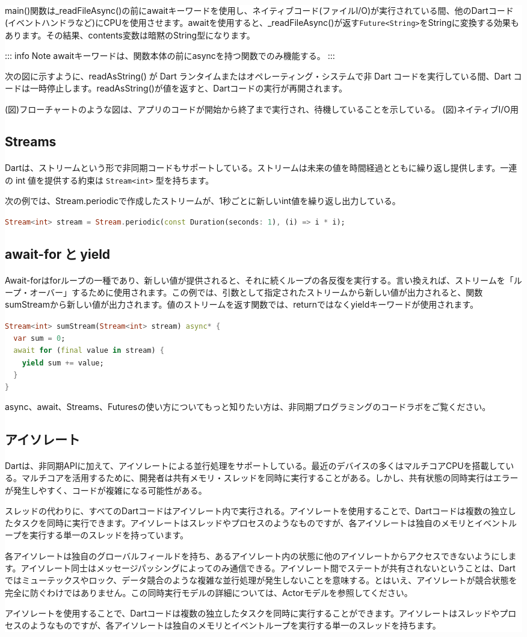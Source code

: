 main()関数は_readFileAsync()の前にawaitキーワードを使用し、ネイティブコード(ファイルI/O)が実行されている間、他のDartコード(イベントハンドラなど)にCPUを使用させます。awaitを使用すると、_readFileAsync()が返す`Future<String>`をStringに変換する効果もあります。その結果、contents変数は暗黙のString型になります。

::: info Note
awaitキーワードは、関数本体の前にasyncを持つ関数でのみ機能する。
:::

次の図に示すように、readAsString() が Dart ランタイムまたはオペレーティング・システムで非 Dart コードを実行している間、Dart コードは一時停止します。readAsString()が値を返すと、Dartコードの実行が再開されます。

(図)フローチャートのような図は、アプリのコードが開始から終了まで実行され、待機していることを示している。
(図)ネイティブI/O用

## Streams

Dartは、ストリームという形で非同期コードもサポートしている。ストリームは未来の値を時間経過とともに繰り返し提供します。一連の int 値を提供する約束は `Stream<int>` 型を持ちます。

次の例では、Stream.periodicで作成したストリームが、1秒ごとに新しいint値を繰り返し出力している。

```dart
Stream<int> stream = Stream.periodic(const Duration(seconds: 1), (i) => i * i);
```

## await-for と yield

Await-forはforループの一種であり、新しい値が提供されると、それに続くループの各反復を実行する。言い換えれば、ストリームを「ループ・オーバー」するために使用されます。この例では、引数として指定されたストリームから新しい値が出力されると、関数sumStreamから新しい値が出力されます。値のストリームを返す関数では、returnではなくyieldキーワードが使用されます。

```dart
Stream<int> sumStream(Stream<int> stream) async* {
  var sum = 0;
  await for (final value in stream) {
    yield sum += value;
  }
}
```

async、await、Streams、Futuresの使い方についてもっと知りたい方は、非同期プログラミングのコードラボをご覧ください。

## アイソレート

Dartは、非同期APIに加えて、アイソレートによる並行処理をサポートしている。最近のデバイスの多くはマルチコアCPUを搭載している。マルチコアを活用するために、開発者は共有メモリ・スレッドを同時に実行することがある。しかし、共有状態の同時実行はエラーが発生しやすく、コードが複雑になる可能性がある。

スレッドの代わりに、すべてのDartコードはアイソレート内で実行される。アイソレートを使用することで、Dartコードは複数の独立したタスクを同時に実行できます。アイソレートはスレッドやプロセスのようなものですが、各アイソレートは独自のメモリとイベントループを実行する単一のスレッドを持っています。

各アイソレートは独自のグローバルフィールドを持ち、あるアイソレート内の状態に他のアイソレートからアクセスできないようにします。アイソレート同士はメッセージパッシングによってのみ通信できる。アイソレート間でステートが共有されないということは、Dartではミューテックスやロック、データ競合のような複雑な並行処理が発生しないことを意味する。とはいえ、アイソレートが競合状態を完全に防ぐわけではありません。この同時実行モデルの詳細については、Actorモデルを参照してください。

アイソレートを使用することで、Dartコードは複数の独立したタスクを同時に実行することができます。アイソレートはスレッドやプロセスのようなものですが、各アイソレートは独自のメモリとイベントループを実行する単一のスレッドを持ちます。

